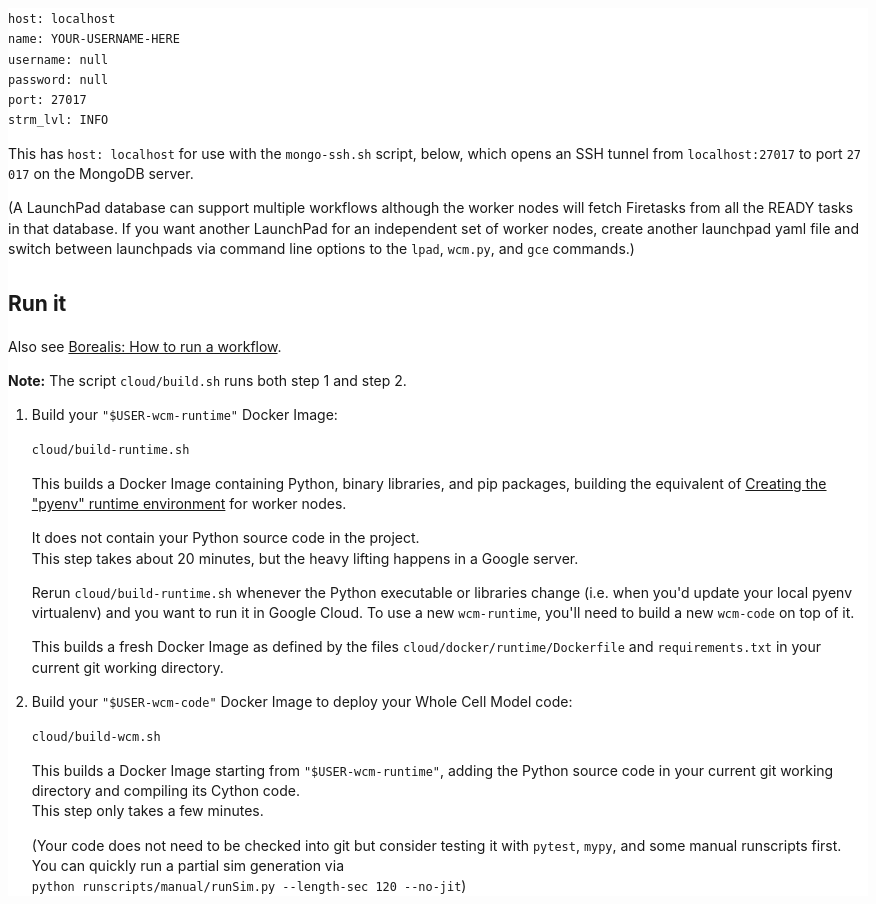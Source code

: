   ```
  host: localhost
  name: YOUR-USERNAME-HERE
  username: null
  password: null
  port: 27017
  strm_lvl: INFO
  ```

  This has `host: localhost` for use with the `mongo-ssh.sh` script, below, which opens
  an SSH tunnel from `localhost:27017` to port `27017` on the MongoDB server.

  (A LaunchPad database can support multiple workflows although the worker nodes will
  fetch Firetasks from all the READY tasks in that database. If you want another
  LaunchPad for an independent set of worker nodes, create another launchpad yaml file
  and switch between launchpads via command line options to the `lpad`, `wcm.py`, and
  `gce` commands.)


## Run it

Also see [Borealis: How to run a workflow](https://github.com/CovertLab/borealis#how-to-run-a-workflow).

**Note:** The script `cloud/build.sh` runs both step 1 and step 2.

1. Build your `"$USER-wcm-runtime"` Docker Image:

   ```shell script
   cloud/build-runtime.sh
   ```

   This builds a Docker Image containing Python, binary libraries, and pip packages,
   building the equivalent of
   [Creating the "pyenv" runtime environment](create-pyenv.md) for worker nodes.  

   It does not contain your Python source code in the project.  
   This step takes about 20 minutes, but the heavy lifting happens in a Google server.

   Rerun `cloud/build-runtime.sh` whenever the Python executable or libraries change (i.e. when
   you'd update your local pyenv virtualenv) and you want to run it in Google Cloud.
   To use a new `wcm-runtime`, you'll need to build a new `wcm-code` on top of it.

   This builds a fresh Docker Image as defined by the files
   `cloud/docker/runtime/Dockerfile` and `requirements.txt` in your current git
   working directory.

1. Build your `"$USER-wcm-code"` Docker Image to deploy your Whole Cell Model code:

   ```shell script
   cloud/build-wcm.sh
   ```

   This builds a Docker Image starting from `"$USER-wcm-runtime"`, adding the
   Python source code in your current git working directory and compiling its Cython code.  
   This step only takes a few minutes.

   (Your code does not need to be checked into git but consider testing it with `pytest`,
   `mypy`, and some manual runscripts first. You can quickly run a partial
   sim generation via  
   `python runscripts/manual/runSim.py --length-sec 120 --no-jit`)
